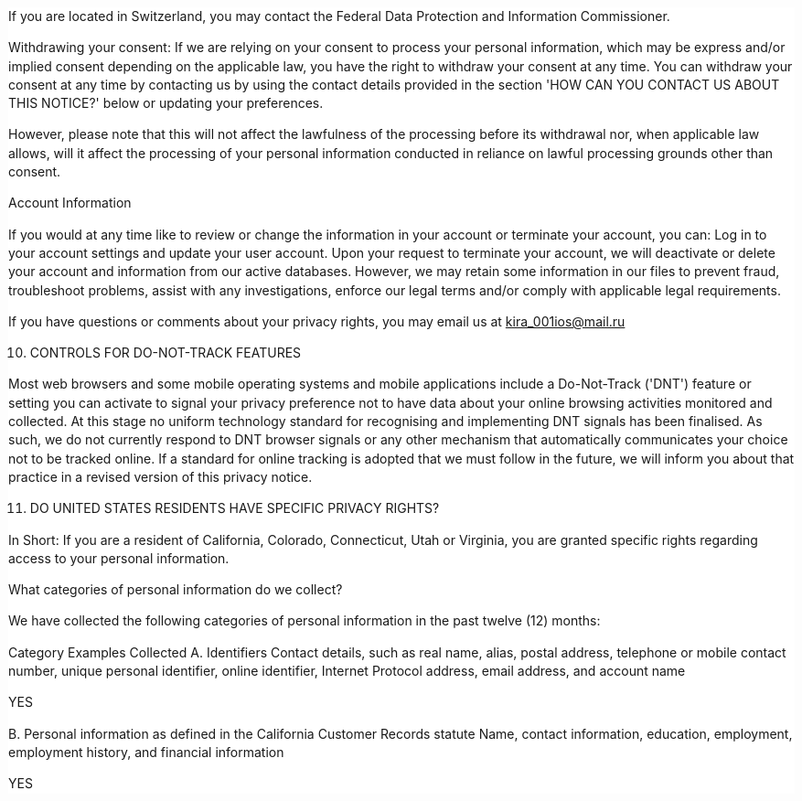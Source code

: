 If you are located in Switzerland, you may contact the Federal Data Protection and Information Commissioner.

Withdrawing your consent: If we are relying on your consent to process your personal information, which may be express and/or implied consent depending on the applicable law, you have the right to withdraw your consent at any time. You can withdraw your consent at any time by contacting us by using the contact details provided in the section 'HOW CAN YOU CONTACT US ABOUT THIS NOTICE?' below or updating your preferences.

However, please note that this will not affect the lawfulness of the processing before its withdrawal nor, when applicable law allows, will it affect the processing of your personal information conducted in reliance on lawful processing grounds other than consent.

Account Information

If you would at any time like to review or change the information in your account or terminate your account, you can:
Log in to your account settings and update your user account.
Upon your request to terminate your account, we will deactivate or delete your account and information from our active databases. However, we may retain some information in our files to prevent fraud, troubleshoot problems, assist with any investigations, enforce our legal terms and/or comply with applicable legal requirements.

If you have questions or comments about your privacy rights, you may email us at kira_001ios@mail.ru

10. CONTROLS FOR DO-NOT-TRACK FEATURES

Most web browsers and some mobile operating systems and mobile applications include a Do-Not-Track ('DNT') feature or setting you can activate to signal your privacy preference not to have data about your online browsing activities monitored and collected. At this stage no uniform technology standard for recognising and implementing DNT signals has been finalised. As such, we do not currently respond to DNT browser signals or any other mechanism that automatically communicates your choice not to be tracked online. If a standard for online tracking is adopted that we must follow in the future, we will inform you about that practice in a revised version of this privacy notice.

11. DO UNITED STATES RESIDENTS HAVE SPECIFIC PRIVACY RIGHTS?

In Short: If you are a resident of California, Colorado, Connecticut, Utah or Virginia, you are granted specific rights regarding access to your personal information.

What categories of personal information do we collect?

We have collected the following categories of personal information in the past twelve (12) months:

Category	Examples	Collected
A. Identifiers
Contact details, such as real name, alias, postal address, telephone or mobile contact number, unique personal identifier, online identifier, Internet Protocol address, email address, and account name

YES

B. Personal information as defined in the California Customer Records statute
Name, contact information, education, employment, employment history, and financial information

YES
